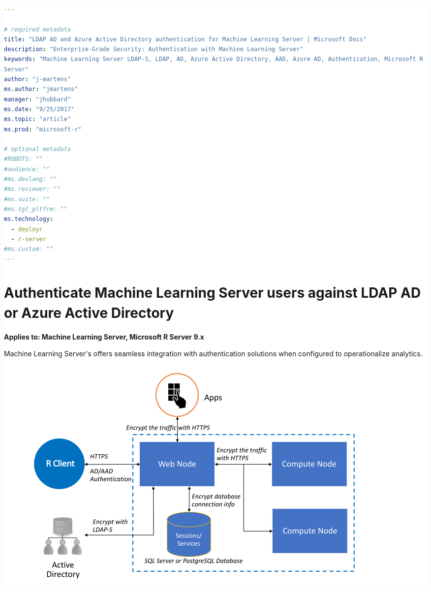 ```yaml
---

# required metadata
title: "LDAP AD and Azure Active Directory authentication for Machine Learning Server | Microsoft Docs"
description: "Enterprise-Grade Security: Authentication with Machine Learning Server"
keywords: "Machine Learning Server LDAP-S, LDAP, AD, Azure Active Directory, AAD, Azure AD, Authentication, Microsoft R Server"
author: "j-martens"
ms.author: "jmartens"
manager: "jhubbard"
ms.date: "9/25/2017"
ms.topic: "article"
ms.prod: "microsoft-r"

# optional metadata
#ROBOTS: ""
#audience: ""
#ms.devlang: ""
#ms.reviewer: ""
#ms.suite: ""
#ms.tgt_pltfrm: ""
ms.technology: 
  - deployr
  - r-server
#ms.custom: ""
---
```


# Authenticate Machine Learning Server users against LDAP AD or Azure Active Directory

**Applies to:  Machine Learning Server, Microsoft R Server 9.x**

Machine Learning Server's offers seamless integration with authentication solutions when configured to operationalize analytics.

![Security](./media/configure-authentication/security.png)
